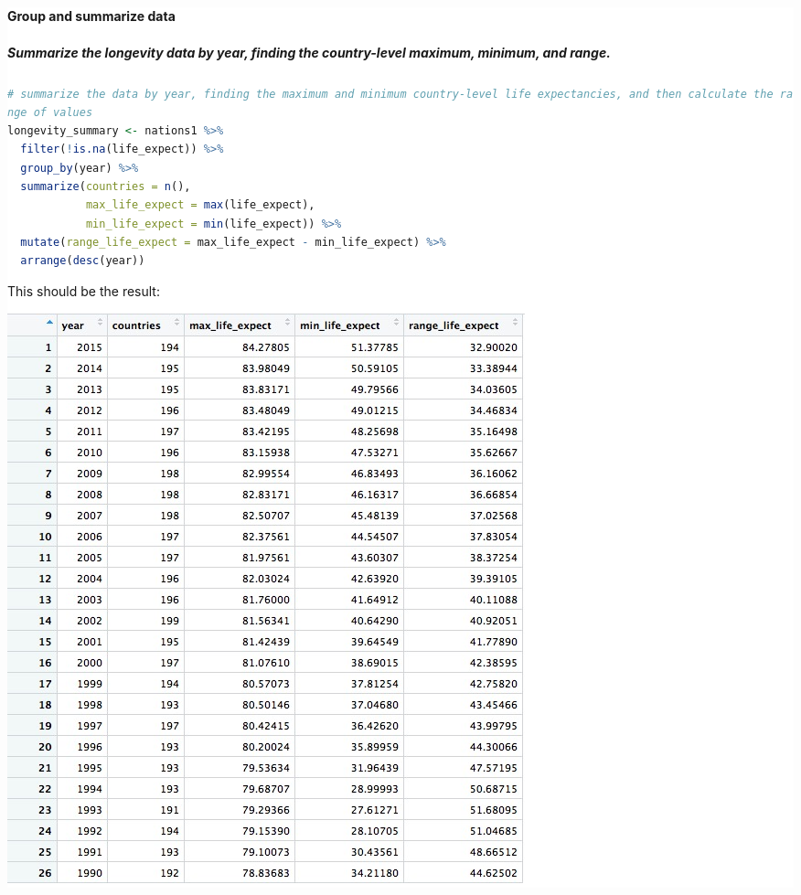 #### Group and summarize data

##### Summarize the longevity data by year, finding the country-level maximum, minimum, and range.

```r
# summarize the data by year, finding the maximum and minimum country-level life expectancies, and then calculate the range of values
longevity_summary <- nations1 %>%
  filter(!is.na(life_expect)) %>%
  group_by(year) %>%
  summarize(countries = n(),
            max_life_expect = max(life_expect),
            min_life_expect = min(life_expect)) %>%
  mutate(range_life_expect = max_life_expect - min_life_expect) %>%
  arrange(desc(year))
```

This should be the result:

![](img/data_processing_r_10.jpg)
